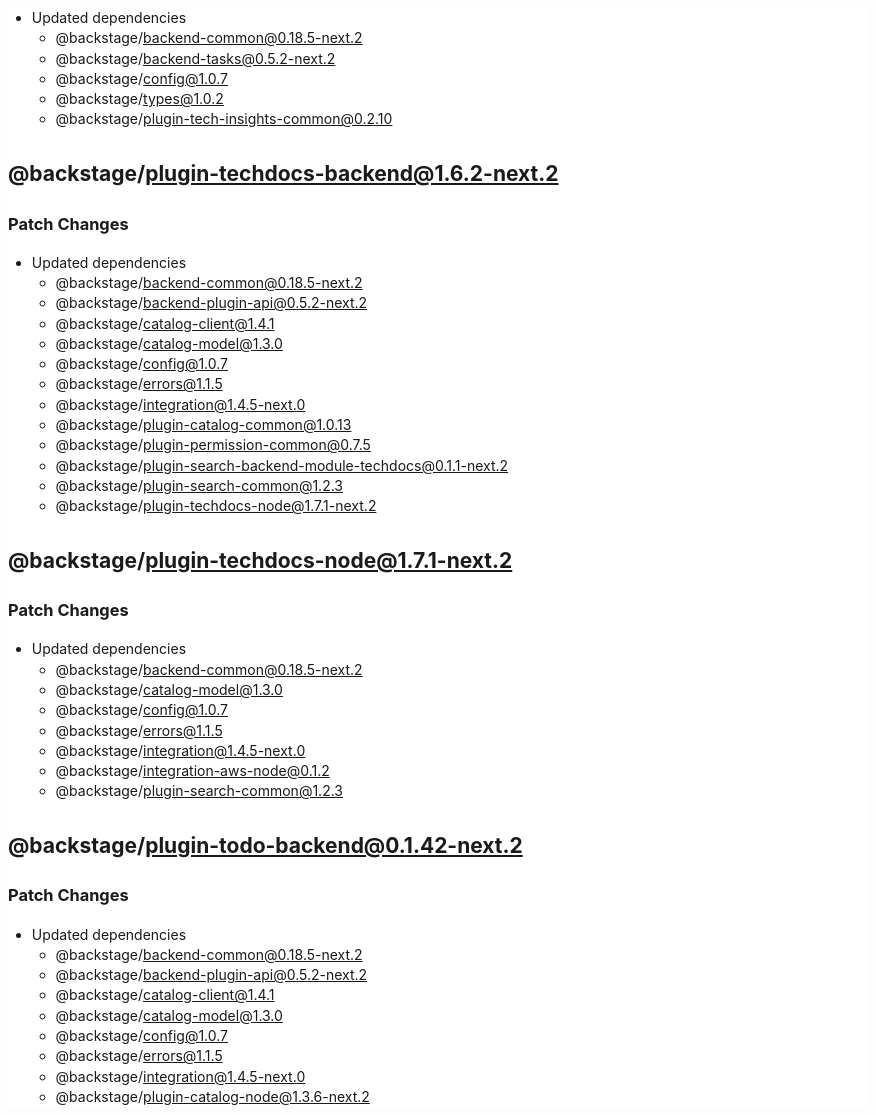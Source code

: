 - Updated dependencies
  - @backstage/backend-common@0.18.5-next.2
  - @backstage/backend-tasks@0.5.2-next.2
  - @backstage/config@1.0.7
  - @backstage/types@1.0.2
  - @backstage/plugin-tech-insights-common@0.2.10

## @backstage/plugin-techdocs-backend@1.6.2-next.2

### Patch Changes

- Updated dependencies
  - @backstage/backend-common@0.18.5-next.2
  - @backstage/backend-plugin-api@0.5.2-next.2
  - @backstage/catalog-client@1.4.1
  - @backstage/catalog-model@1.3.0
  - @backstage/config@1.0.7
  - @backstage/errors@1.1.5
  - @backstage/integration@1.4.5-next.0
  - @backstage/plugin-catalog-common@1.0.13
  - @backstage/plugin-permission-common@0.7.5
  - @backstage/plugin-search-backend-module-techdocs@0.1.1-next.2
  - @backstage/plugin-search-common@1.2.3
  - @backstage/plugin-techdocs-node@1.7.1-next.2

## @backstage/plugin-techdocs-node@1.7.1-next.2

### Patch Changes

- Updated dependencies
  - @backstage/backend-common@0.18.5-next.2
  - @backstage/catalog-model@1.3.0
  - @backstage/config@1.0.7
  - @backstage/errors@1.1.5
  - @backstage/integration@1.4.5-next.0
  - @backstage/integration-aws-node@0.1.2
  - @backstage/plugin-search-common@1.2.3

## @backstage/plugin-todo-backend@0.1.42-next.2

### Patch Changes

- Updated dependencies
  - @backstage/backend-common@0.18.5-next.2
  - @backstage/backend-plugin-api@0.5.2-next.2
  - @backstage/catalog-client@1.4.1
  - @backstage/catalog-model@1.3.0
  - @backstage/config@1.0.7
  - @backstage/errors@1.1.5
  - @backstage/integration@1.4.5-next.0
  - @backstage/plugin-catalog-node@1.3.6-next.2
